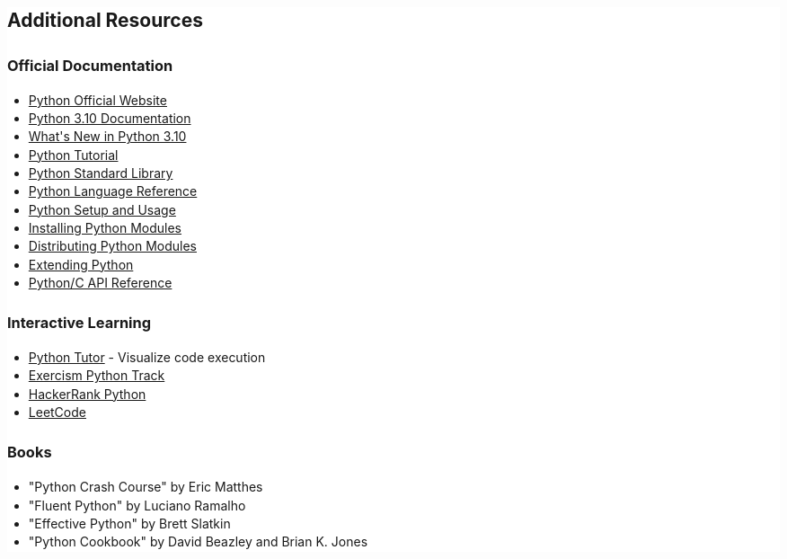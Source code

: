 ## Additional Resources

### Official Documentation
- [Python Official Website](https://www.python.org/)
- [Python 3.10 Documentation](https://docs.python.org/release/3.10.16/)
- [What's New in Python 3.10](https://docs.python.org/release/3.10.16/whatsnew/3.10.html)
- [Python Tutorial](https://docs.python.org/release/3.10.16/tutorial/index.html)
- [Python Standard Library](https://docs.python.org/release/3.10.16/library/index.html)
- [Python Language Reference](https://docs.python.org/release/3.10.16/reference/index.html)
- [Python Setup and Usage](https://docs.python.org/release/3.10.16/using/index.html)
- [Installing Python Modules](https://docs.python.org/release/3.10.16/installing/index.html)
- [Distributing Python Modules](https://docs.python.org/release/3.10.16/distributing/index.html)
- [Extending Python](https://docs.python.org/release/3.10.16/extending/index.html)
- [Python/C API Reference](https://docs.python.org/release/3.10.16/c-api/index.html)

### Interactive Learning
- [Python Tutor](http://pythontutor.com/) - Visualize code execution
- [Exercism Python Track](https://exercism.io/tracks/python)
- [HackerRank Python](https://www.hackerrank.com/domains/python)
- [LeetCode](https://leetcode.com/)

### Books
- "Python Crash Course" by Eric Matthes
- "Fluent Python" by Luciano Ramalho
- "Effective Python" by Brett Slatkin
- "Python Cookbook" by David Beazley and Brian K. Jones
